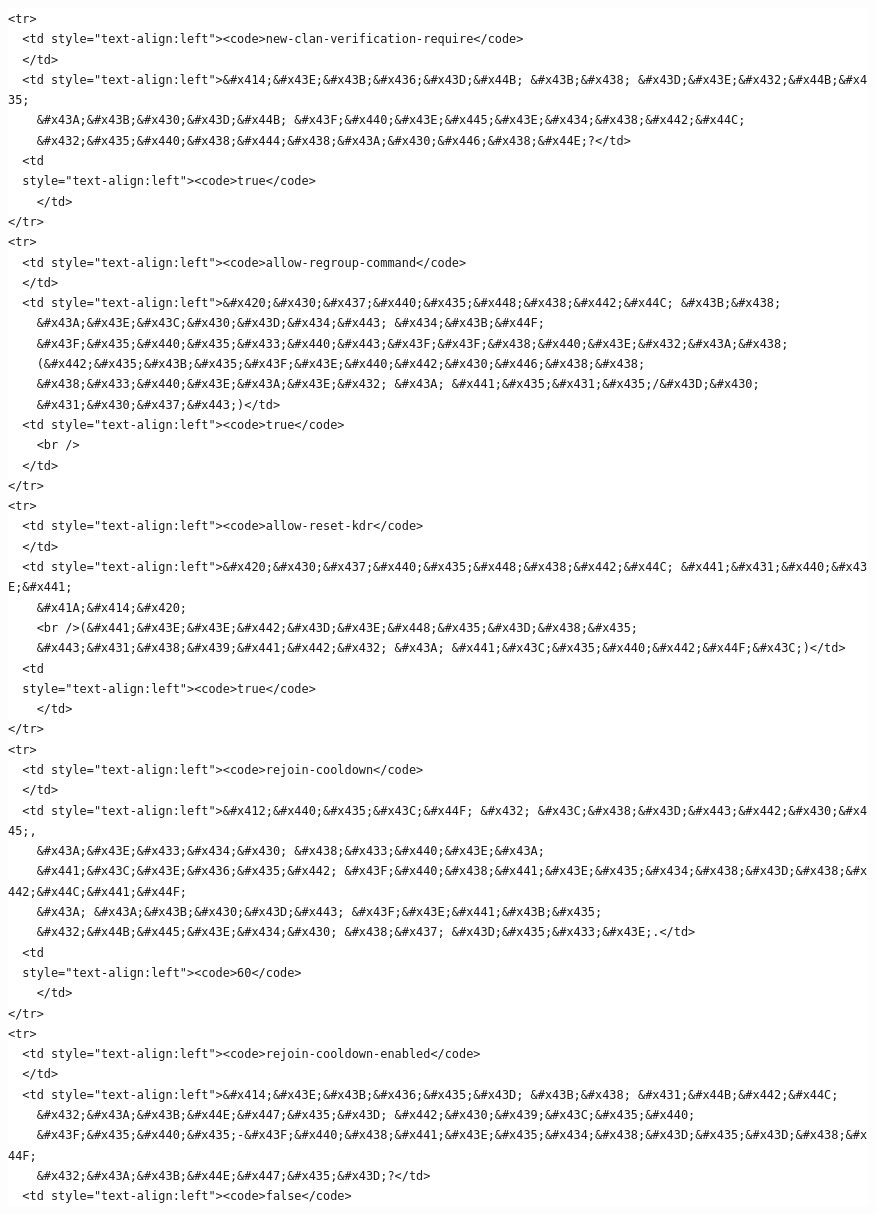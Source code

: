     <tr>
      <td style="text-align:left"><code>new-clan-verification-require</code>
      </td>
      <td style="text-align:left">&#x414;&#x43E;&#x43B;&#x436;&#x43D;&#x44B; &#x43B;&#x438; &#x43D;&#x43E;&#x432;&#x44B;&#x435;
        &#x43A;&#x43B;&#x430;&#x43D;&#x44B; &#x43F;&#x440;&#x43E;&#x445;&#x43E;&#x434;&#x438;&#x442;&#x44C;
        &#x432;&#x435;&#x440;&#x438;&#x444;&#x438;&#x43A;&#x430;&#x446;&#x438;&#x44E;?</td>
      <td
      style="text-align:left"><code>true</code>
        </td>
    </tr>
    <tr>
      <td style="text-align:left"><code>allow-regroup-command</code>
      </td>
      <td style="text-align:left">&#x420;&#x430;&#x437;&#x440;&#x435;&#x448;&#x438;&#x442;&#x44C; &#x43B;&#x438;
        &#x43A;&#x43E;&#x43C;&#x430;&#x43D;&#x434;&#x443; &#x434;&#x43B;&#x44F;
        &#x43F;&#x435;&#x440;&#x435;&#x433;&#x440;&#x443;&#x43F;&#x43F;&#x438;&#x440;&#x43E;&#x432;&#x43A;&#x438;
        (&#x442;&#x435;&#x43B;&#x435;&#x43F;&#x43E;&#x440;&#x442;&#x430;&#x446;&#x438;&#x438;
        &#x438;&#x433;&#x440;&#x43E;&#x43A;&#x43E;&#x432; &#x43A; &#x441;&#x435;&#x431;&#x435;/&#x43D;&#x430;
        &#x431;&#x430;&#x437;&#x443;)</td>
      <td style="text-align:left"><code>true</code>
        <br />
      </td>
    </tr>
    <tr>
      <td style="text-align:left"><code>allow-reset-kdr</code>
      </td>
      <td style="text-align:left">&#x420;&#x430;&#x437;&#x440;&#x435;&#x448;&#x438;&#x442;&#x44C; &#x441;&#x431;&#x440;&#x43E;&#x441;
        &#x41A;&#x414;&#x420;
        <br />(&#x441;&#x43E;&#x43E;&#x442;&#x43D;&#x43E;&#x448;&#x435;&#x43D;&#x438;&#x435;
        &#x443;&#x431;&#x438;&#x439;&#x441;&#x442;&#x432; &#x43A; &#x441;&#x43C;&#x435;&#x440;&#x442;&#x44F;&#x43C;)</td>
      <td
      style="text-align:left"><code>true</code>
        </td>
    </tr>
    <tr>
      <td style="text-align:left"><code>rejoin-cooldown</code>
      </td>
      <td style="text-align:left">&#x412;&#x440;&#x435;&#x43C;&#x44F; &#x432; &#x43C;&#x438;&#x43D;&#x443;&#x442;&#x430;&#x445;,
        &#x43A;&#x43E;&#x433;&#x434;&#x430; &#x438;&#x433;&#x440;&#x43E;&#x43A;
        &#x441;&#x43C;&#x43E;&#x436;&#x435;&#x442; &#x43F;&#x440;&#x438;&#x441;&#x43E;&#x435;&#x434;&#x438;&#x43D;&#x438;&#x442;&#x44C;&#x441;&#x44F;
        &#x43A; &#x43A;&#x43B;&#x430;&#x43D;&#x443; &#x43F;&#x43E;&#x441;&#x43B;&#x435;
        &#x432;&#x44B;&#x445;&#x43E;&#x434;&#x430; &#x438;&#x437; &#x43D;&#x435;&#x433;&#x43E;.</td>
      <td
      style="text-align:left"><code>60</code>
        </td>
    </tr>
    <tr>
      <td style="text-align:left"><code>rejoin-cooldown-enabled</code>
      </td>
      <td style="text-align:left">&#x414;&#x43E;&#x43B;&#x436;&#x435;&#x43D; &#x43B;&#x438; &#x431;&#x44B;&#x442;&#x44C;
        &#x432;&#x43A;&#x43B;&#x44E;&#x447;&#x435;&#x43D; &#x442;&#x430;&#x439;&#x43C;&#x435;&#x440;
        &#x43F;&#x435;&#x440;&#x435;-&#x43F;&#x440;&#x438;&#x441;&#x43E;&#x435;&#x434;&#x438;&#x43D;&#x435;&#x43D;&#x438;&#x44F;
        &#x432;&#x43A;&#x43B;&#x44E;&#x447;&#x435;&#x43D;?</td>
      <td style="text-align:left"><code>false</code>